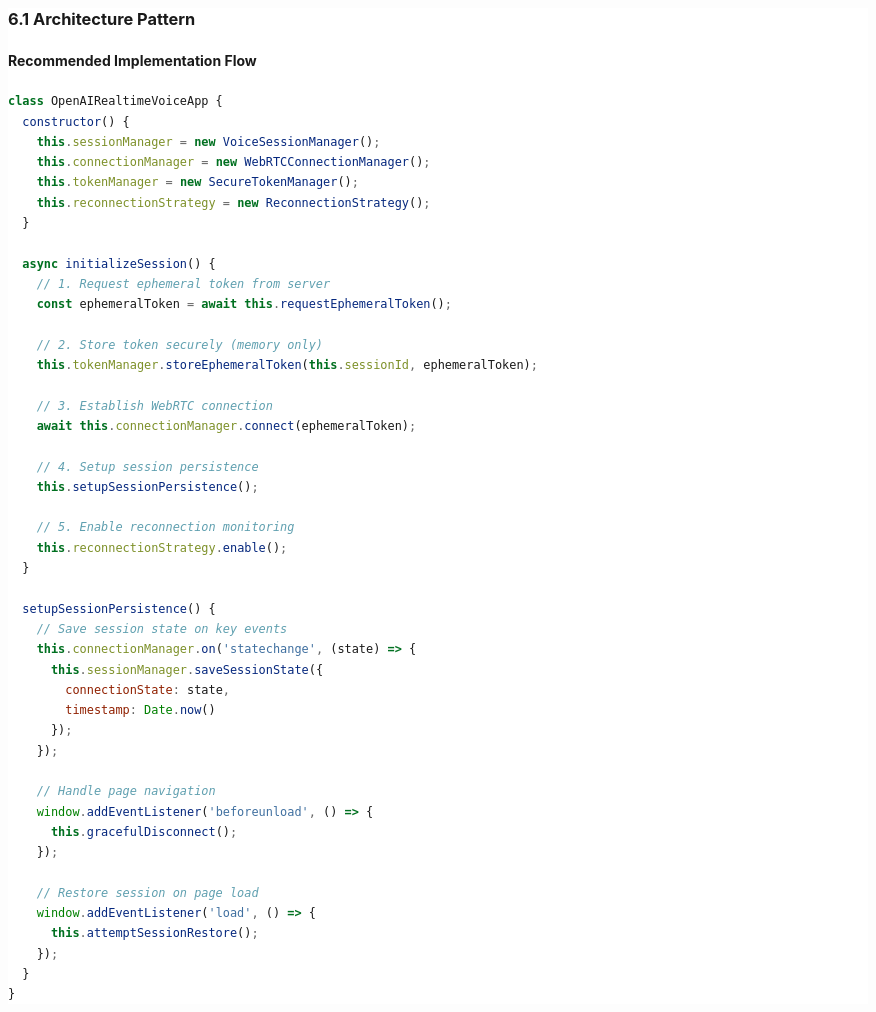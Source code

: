 ### 6.1 Architecture Pattern

#### Recommended Implementation Flow
```javascript
class OpenAIRealtimeVoiceApp {
  constructor() {
    this.sessionManager = new VoiceSessionManager();
    this.connectionManager = new WebRTCConnectionManager();
    this.tokenManager = new SecureTokenManager();
    this.reconnectionStrategy = new ReconnectionStrategy();
  }

  async initializeSession() {
    // 1. Request ephemeral token from server
    const ephemeralToken = await this.requestEphemeralToken();
    
    // 2. Store token securely (memory only)
    this.tokenManager.storeEphemeralToken(this.sessionId, ephemeralToken);
    
    // 3. Establish WebRTC connection
    await this.connectionManager.connect(ephemeralToken);
    
    // 4. Setup session persistence
    this.setupSessionPersistence();
    
    // 5. Enable reconnection monitoring
    this.reconnectionStrategy.enable();
  }

  setupSessionPersistence() {
    // Save session state on key events
    this.connectionManager.on('statechange', (state) => {
      this.sessionManager.saveSessionState({
        connectionState: state,
        timestamp: Date.now()
      });
    });

    // Handle page navigation
    window.addEventListener('beforeunload', () => {
      this.gracefulDisconnect();
    });

    // Restore session on page load
    window.addEventListener('load', () => {
      this.attemptSessionRestore();
    });
  }
}
```
